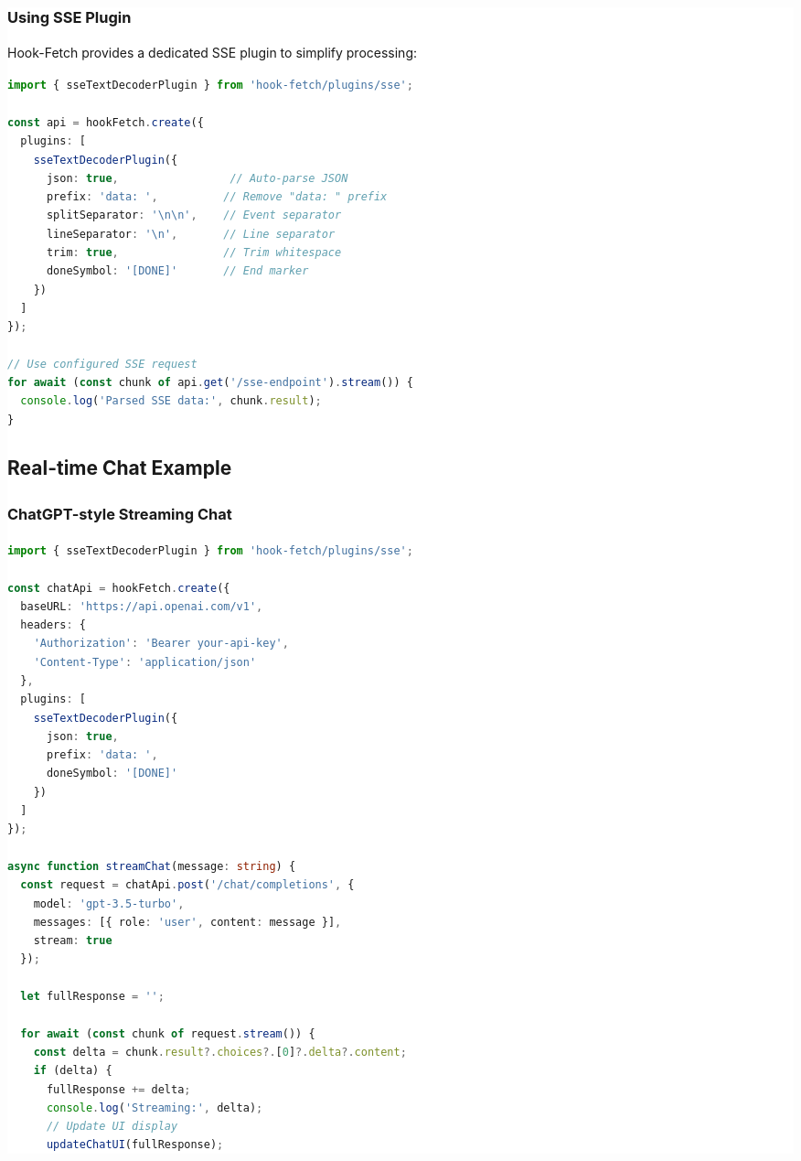 ### Using SSE Plugin

Hook-Fetch provides a dedicated SSE plugin to simplify processing:

```typescript
import { sseTextDecoderPlugin } from 'hook-fetch/plugins/sse';

const api = hookFetch.create({
  plugins: [
    sseTextDecoderPlugin({
      json: true,                 // Auto-parse JSON
      prefix: 'data: ',          // Remove "data: " prefix
      splitSeparator: '\n\n',    // Event separator
      lineSeparator: '\n',       // Line separator
      trim: true,                // Trim whitespace
      doneSymbol: '[DONE]'       // End marker
    })
  ]
});

// Use configured SSE request
for await (const chunk of api.get('/sse-endpoint').stream()) {
  console.log('Parsed SSE data:', chunk.result);
}
```

## Real-time Chat Example

### ChatGPT-style Streaming Chat

```typescript
import { sseTextDecoderPlugin } from 'hook-fetch/plugins/sse';

const chatApi = hookFetch.create({
  baseURL: 'https://api.openai.com/v1',
  headers: {
    'Authorization': 'Bearer your-api-key',
    'Content-Type': 'application/json'
  },
  plugins: [
    sseTextDecoderPlugin({
      json: true,
      prefix: 'data: ',
      doneSymbol: '[DONE]'
    })
  ]
});

async function streamChat(message: string) {
  const request = chatApi.post('/chat/completions', {
    model: 'gpt-3.5-turbo',
    messages: [{ role: 'user', content: message }],
    stream: true
  });

  let fullResponse = '';

  for await (const chunk of request.stream()) {
    const delta = chunk.result?.choices?.[0]?.delta?.content;
    if (delta) {
      fullResponse += delta;
      console.log('Streaming:', delta);
      // Update UI display
      updateChatUI(fullResponse);
```